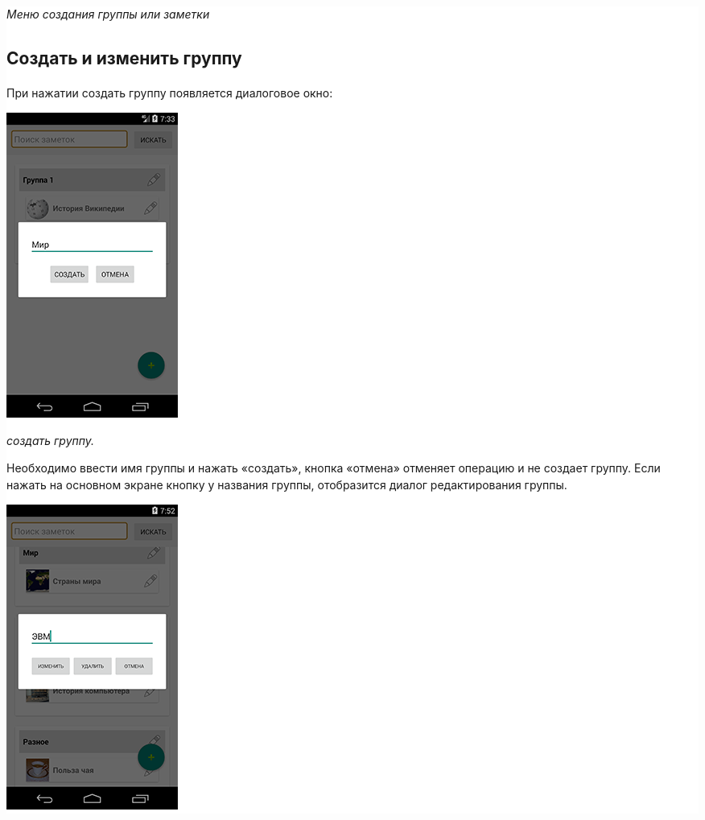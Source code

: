 *Меню создания группы или заметки*

## Создать и изменить группу  ##

При нажатии создать группу появляется диалоговое окно:

![создать группу.](screenshots/group_create.png)

*создать группу.*

Необходимо ввести имя группы и нажать «создать», кнопка «отмена» отменяет операцию и не создает группу.
Если нажать на основном экране кнопку  у названия группы, отобразится диалог редактирования группы.

![редактировать группу.](screenshots/group_edit.png)
